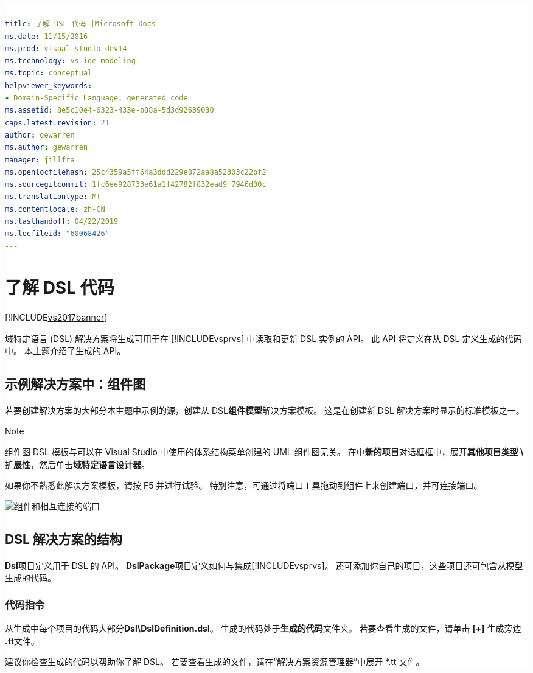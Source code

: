 ```yaml
---
title: 了解 DSL 代码 |Microsoft Docs
ms.date: 11/15/2016
ms.prod: visual-studio-dev14
ms.technology: vs-ide-modeling
ms.topic: conceptual
helpviewer_keywords:
- Domain-Specific Language, generated code
ms.assetid: 8e5c10e4-6323-433e-b88a-5d3d92639030
caps.latest.revision: 21
author: gewarren
ms.author: gewarren
manager: jillfra
ms.openlocfilehash: 25c4359a5ff64a3ddd229e872aa8a52303c22bf2
ms.sourcegitcommit: 1fc6ee928733e61a1f42782f832ead9f7946d00c
ms.translationtype: MT
ms.contentlocale: zh-CN
ms.lasthandoff: 04/22/2019
ms.locfileid: "60068426"
---
```

# <a name="understanding-the-dsl-code"></a>了解 DSL 代码
[!INCLUDE[vs2017banner](../includes/vs2017banner.md)]

域特定语言 (DSL) 解决方案将生成可用于在 [!INCLUDE[vsprvs](../includes/vsprvs-md.md)] 中读取和更新 DSL 实例的 API。 此 API 将定义在从 DSL 定义生成的代码中。 本主题介绍了生成的 API。  
  
## <a name="the-example-solution-component-diagrams"></a>示例解决方案中：组件图  
 若要创建解决方案的大部分本主题中示例的源，创建从 DSL**组件模型**解决方案模板。 这是在创建新 DSL 解决方案时显示的标准模板之一。  
  
> [!NOTE]
>  组件图 DSL 模板与可以在 Visual Studio 中使用的体系结构菜单创建的 UML 组件图无关。 在中**新的项目**对话框框中，展开**其他项目类型 \ 扩展性**，然后单击**域特定语言设计器**。  
  
 如果你不熟悉此解决方案模板，请按 F5 并进行试验。 特别注意，可通过将端口工具拖动到组件上来创建端口，并可连接端口。  
  
 ![组件和相互连接的端口](../modeling/media/componentsample.png "ComponentSample")  
  
## <a name="the-structure-of-the-dsl-solution"></a>DSL 解决方案的结构  
 **Dsl**项目定义用于 DSL 的 API。 **DslPackage**项目定义如何与集成[!INCLUDE[vsprvs](../includes/vsprvs-md.md)]。 还可添加你自己的项目，这些项目还可包含从模型生成的代码。  
  
### <a name="the-code-directories"></a>代码指令  
 从生成中每个项目的代码大部分**Dsl\DslDefinition.dsl**。 生成的代码处于**生成的代码**文件夹。 若要查看生成的文件，请单击 **[+]** 生成旁边 **.tt**文件。  
  
 建议你检查生成的代码以帮助你了解 DSL。 若要查看生成的文件，请在“解决方案资源管理器”中展开 *.tt 文件。  
  